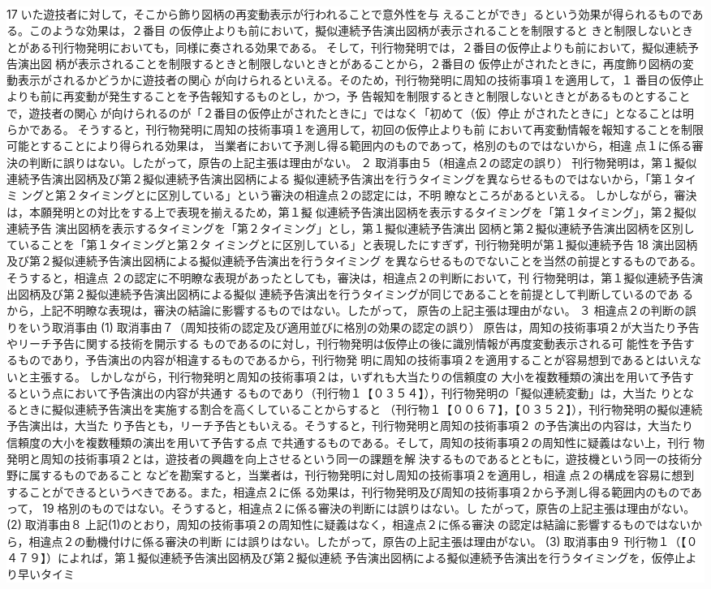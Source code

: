  17 
いた遊技者に対して，そこから飾り図柄の再変動表示が行われることで意外性を与
えることができ」るという効果が得られるものである。このような効果は，２番目
の仮停止よりも前において，擬似連続予告演出図柄が表示されることを制限すると
きと制限しないときとがある刊行物発明においても，同様に奏される効果である。
そして，刊行物発明では，２番目の仮停止よりも前において，擬似連続予告演出図
柄が表示されることを制限するときと制限しないときとがあることから，２番目の
仮停止がされたときに，再度飾り図柄の変動表示がされるかどうかに遊技者の関心
が向けられるといえる。そのため，刊行物発明に周知の技術事項１を適用して，１
番目の仮停止よりも前に再変動が発生することを予告報知するものとし，かつ，予
告報知を制限するときと制限しないときとがあるものとすることで，遊技者の関心
が向けられるのが「２番目の仮停止がされたときに」ではなく「初めて（仮）停止
がされたときに」となることは明らかである。 
そうすると，刊行物発明に周知の技術事項１を適用して，初回の仮停止よりも前
において再変動情報を報知することを制限可能とすることにより得られる効果は，
当業者において予測し得る範囲内のものであって，格別のものではないから，相違
点１に係る審決の判断に誤りはない。したがって，原告の上記主張は理由がない。 
２ 取消事由５（相違点２の認定の誤り） 
刊行物発明は，第１擬似連続予告演出図柄及び第２擬似連続予告演出図柄による
擬似連続予告演出を行うタイミングを異ならせるものではないから，「第１タイミ
ングと第２タイミングとに区別している」という審決の相違点２の認定には，不明
瞭なところがあるといえる。 
しかしながら，審決は，本願発明との対比をする上で表現を揃えるため，第１擬
似連続予告演出図柄を表示するタイミングを「第１タイミング」，第２擬似連続予告
演出図柄を表示するタイミングを「第２タイミング」とし，第１擬似連続予告演出
図柄と第２擬似連続予告演出図柄を区別していることを「第１タイミングと第２タ
イミングとに区別している」と表現したにすぎず，刊行物発明が第１擬似連続予告
 18 
演出図柄及び第２擬似連続予告演出図柄による擬似連続予告演出を行うタイミング
を異ならせるものでないことを当然の前提とするものである。そうすると，相違点
２の認定に不明瞭な表現があったとしても，審決は，相違点２の判断において，刊
行物発明は，第１擬似連続予告演出図柄及び第２擬似連続予告演出図柄による擬似
連続予告演出を行うタイミングが同じであることを前提として判断しているのであ
るから，上記不明瞭な表現は，審決の結論に影響するものではない。したがって，
原告の上記主張は理由がない。 
３ 相違点２の判断の誤りをいう取消事由 
(1) 取消事由７（周知技術の認定及び適用並びに格別の効果の認定の誤り） 
原告は，周知の技術事項２が大当たり予告やリーチ予告に関する技術を開示する
ものであるのに対し，刊行物発明は仮停止の後に識別情報が再度変動表示される可
能性を予告するものであり，予告演出の内容が相違するものであるから，刊行物発
明に周知の技術事項２を適用することが容易想到であるとはいえないと主張する。 
しかしながら，刊行物発明と周知の技術事項２は，いずれも大当たりの信頼度の
大小を複数種類の演出を用いて予告するという点において予告演出の内容が共通す
るものであり（刊行物１【０３５４】），刊行物発明の「擬似連続変動」は，大当た
りとなるときに擬似連続予告演出を実施する割合を高くしていることからすると
（刊行物１【００６７】，【０３５２】），刊行物発明の擬似連続予告演出は，大当た
り予告とも，リーチ予告ともいえる。そうすると，刊行物発明と周知の技術事項２
の予告演出の内容は，大当たり信頼度の大小を複数種類の演出を用いて予告する点
で共通するものである。そして，周知の技術事項２の周知性に疑義はない上，刊行
物発明と周知の技術事項２とは，遊技者の興趣を向上させるという同一の課題を解
決するものであるとともに，遊技機という同一の技術分野に属するものであること
などを勘案すると，当業者は，刊行物発明に対し周知の技術事項２を適用し，相違
点２の構成を容易に想到することができるというべきである。また，相違点２に係
る効果は，刊行物発明及び周知の技術事項２から予測し得る範囲内のものであって，
 19 
格別のものではない。そうすると，相違点２に係る審決の判断には誤りはない。し
たがって，原告の上記主張は理由がない。 
(2) 取消事由８ 
上記(1)のとおり，周知の技術事項２の周知性に疑義はなく，相違点２に係る審決
の認定は結論に影響するものではないから，相違点２の動機付けに係る審決の判断
には誤りはない。したがって，原告の上記主張は理由がない。 
(3) 取消事由９ 
刊行物１（【０４７９】）によれば，第１擬似連続予告演出図柄及び第２擬似連続
予告演出図柄による擬似連続予告演出を行うタイミングを，仮停止より早いタイミ